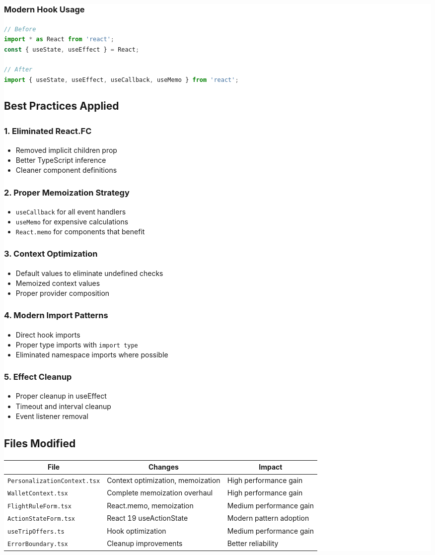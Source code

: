 ### Modern Hook Usage
```typescript
// Before
import * as React from 'react';
const { useState, useEffect } = React;

// After
import { useState, useEffect, useCallback, useMemo } from 'react';
```

## Best Practices Applied

### 1. **Eliminated React.FC**
- Removed implicit children prop
- Better TypeScript inference
- Cleaner component definitions

### 2. **Proper Memoization Strategy**
- `useCallback` for all event handlers
- `useMemo` for expensive calculations
- `React.memo` for components that benefit

### 3. **Context Optimization**
- Default values to eliminate undefined checks
- Memoized context values
- Proper provider composition

### 4. **Modern Import Patterns**
- Direct hook imports
- Proper type imports with `import type`
- Eliminated namespace imports where possible

### 5. **Effect Cleanup**
- Proper cleanup in useEffect
- Timeout and interval cleanup
- Event listener removal

## Files Modified

| File | Changes | Impact |
|------|---------|--------|
| `PersonalizationContext.tsx` | Context optimization, memoization | High performance gain |
| `WalletContext.tsx` | Complete memoization overhaul | High performance gain |
| `FlightRuleForm.tsx` | React.memo, memoization | Medium performance gain |
| `ActionStateForm.tsx` | React 19 useActionState | Modern pattern adoption |
| `useTripOffers.ts` | Hook optimization | Medium performance gain |
| `ErrorBoundary.tsx` | Cleanup improvements | Better reliability |
